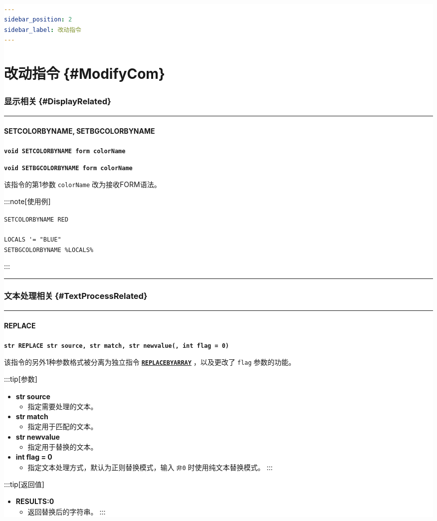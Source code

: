 ```yaml
---
sidebar_position: 2
sidebar_label: 改动指令
---
```


# 改动指令 {#ModifyCom}

### 显示相关 {#DisplayRelated}

----
#### SETCOLORBYNAME, SETBGCOLORBYNAME

**`void SETCOLORBYNAME form colorName`**

**`void SETBGCOLORBYNAME form colorName`**

该指令的第1参数 `colorName` 改为接收FORM语法。

:::note[使用例]
```
SETCOLORBYNAME RED

LOCALS '= "BLUE"
SETBGCOLORBYNAME %LOCALS%
```
:::

----
### 文本处理相关 {#TextProcessRelated}

----
#### REPLACE

**`str REPLACE str source, str match, str newvalue(, int flag = 0)`**

该指令的另外1种参数格式被分离为独立指令 [**`REPLACEBYARRAY`**](new_com#replacebyarray) ，以及更改了 `flag` 参数的功能。

:::tip[参数]
- **str source**
  - 指定需要处理的文本。
- **str match**
  - 指定用于匹配的文本。
- **str newvalue**
  - 指定用于替换的文本。
- **int flag = 0**
  - 指定文本处理方式，默认为正则替换模式，输入 `非0` 时使用纯文本替换模式。
:::

:::tip[返回值]
- **RESULTS:0**
  - 返回替换后的字符串。
:::
